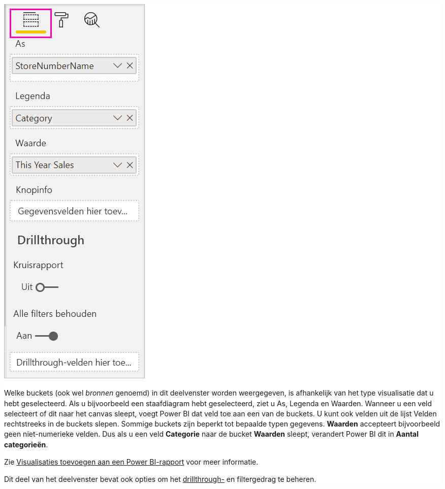 ![Onderkant van het deelvenster Visualisatie](media/service-the-report-editor-take-a-tour/power-bi-visualization-field-manager.png)

Welke buckets (ook wel *bronnen* genoemd) in dit deelvenster worden weergegeven, is afhankelijk van het type visualisatie dat u hebt geselecteerd.  Als u bijvoorbeeld een staafdiagram hebt geselecteerd, ziet u As, Legenda en Waarden. Wanneer u een veld selecteert of dit naar het canvas sleept, voegt Power BI dat veld toe aan een van de buckets.  U kunt ook velden uit de lijst Velden rechtstreeks in de buckets slepen.  Sommige buckets zijn beperkt tot bepaalde typen gegevens.  **Waarden** accepteert bijvoorbeeld geen niet-numerieke velden. Dus als u een veld **Categorie** naar de bucket **Waarden** sleept, verandert Power BI dit in **Aantal categorieën**.

Zie [Visualisaties toevoegen aan een Power BI-rapport](visuals/power-bi-report-add-visualizations-i.md) voor meer informatie.

Dit deel van het deelvenster bevat ook opties om het [drillthrough-](desktop-drillthrough.md) en filtergedrag te beheren.
